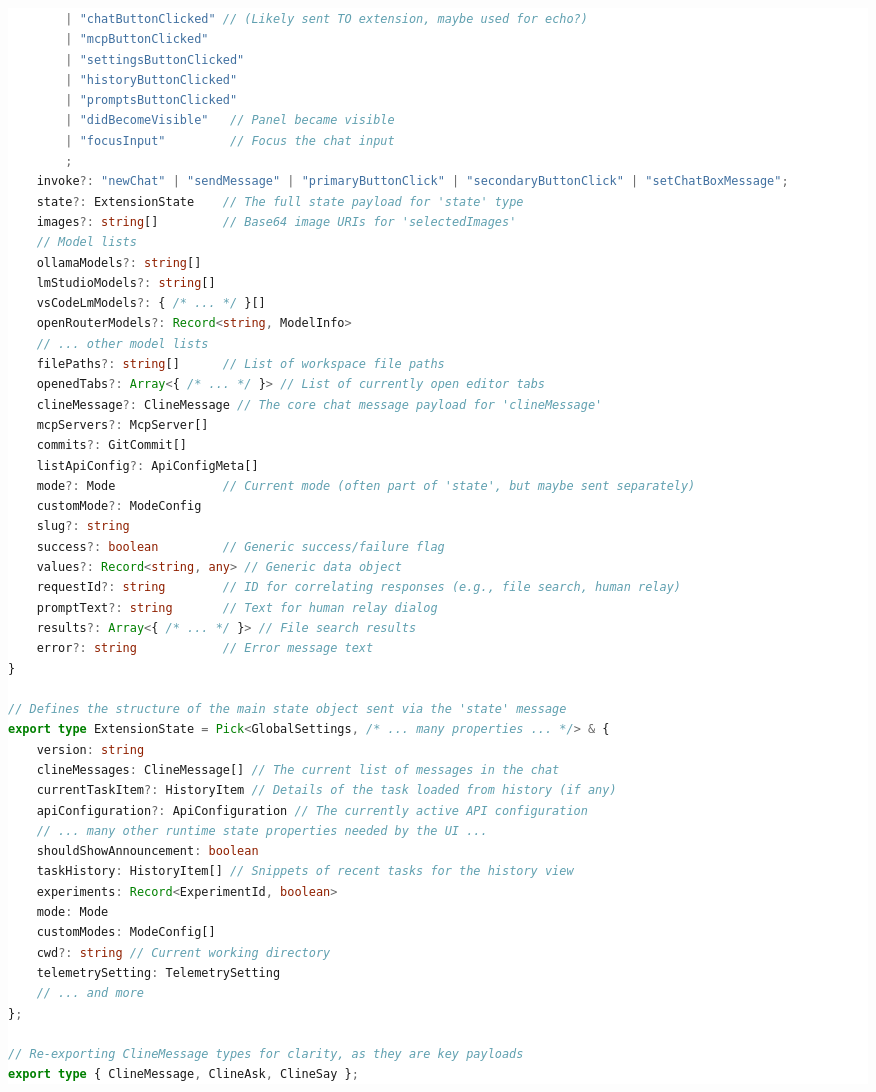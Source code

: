 ```typescript
		| "chatButtonClicked" // (Likely sent TO extension, maybe used for echo?)
		| "mcpButtonClicked"
		| "settingsButtonClicked"
		| "historyButtonClicked"
		| "promptsButtonClicked"
		| "didBecomeVisible"   // Panel became visible
		| "focusInput"         // Focus the chat input
		;
	invoke?: "newChat" | "sendMessage" | "primaryButtonClick" | "secondaryButtonClick" | "setChatBoxMessage";
	state?: ExtensionState    // The full state payload for 'state' type
	images?: string[]         // Base64 image URIs for 'selectedImages'
	// Model lists
	ollamaModels?: string[]
	lmStudioModels?: string[]
	vsCodeLmModels?: { /* ... */ }[]
	openRouterModels?: Record<string, ModelInfo>
	// ... other model lists
	filePaths?: string[]      // List of workspace file paths
	openedTabs?: Array<{ /* ... */ }> // List of currently open editor tabs
	clineMessage?: ClineMessage // The core chat message payload for 'clineMessage'
	mcpServers?: McpServer[]
	commits?: GitCommit[]
	listApiConfig?: ApiConfigMeta[]
	mode?: Mode               // Current mode (often part of 'state', but maybe sent separately)
	customMode?: ModeConfig
	slug?: string
	success?: boolean         // Generic success/failure flag
	values?: Record<string, any> // Generic data object
	requestId?: string        // ID for correlating responses (e.g., file search, human relay)
	promptText?: string       // Text for human relay dialog
	results?: Array<{ /* ... */ }> // File search results
	error?: string            // Error message text
}

// Defines the structure of the main state object sent via the 'state' message
export type ExtensionState = Pick<GlobalSettings, /* ... many properties ... */> & {
	version: string
	clineMessages: ClineMessage[] // The current list of messages in the chat
	currentTaskItem?: HistoryItem // Details of the task loaded from history (if any)
	apiConfiguration?: ApiConfiguration // The currently active API configuration
	// ... many other runtime state properties needed by the UI ...
	shouldShowAnnouncement: boolean
	taskHistory: HistoryItem[] // Snippets of recent tasks for the history view
	experiments: Record<ExperimentId, boolean>
	mode: Mode
	customModes: ModeConfig[]
	cwd?: string // Current working directory
	telemetrySetting: TelemetrySetting
	// ... and more
};

// Re-exporting ClineMessage types for clarity, as they are key payloads
export type { ClineMessage, ClineAsk, ClineSay };
```
